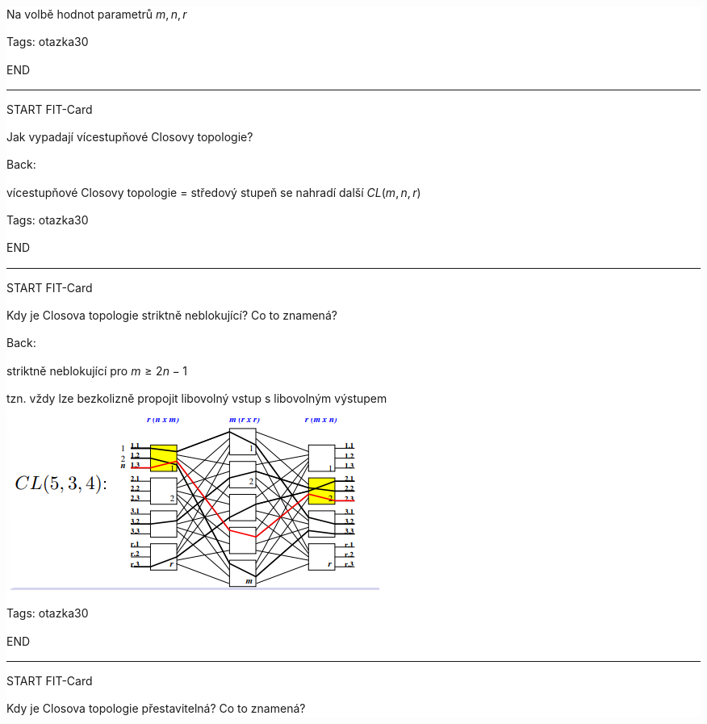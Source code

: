 Na volbě hodnot parametrů $m,n,r$

Tags: otazka30

END

---


START
FIT-Card

Jak vypadají vícestupňové Closovy topologie?

Back:

vícestupňové Closovy topologie = středový stupeň se nahradí další $CL(m,n,r)​$

Tags: otazka30

END

---


START
FIT-Card

Kdy je Closova topologie striktně neblokující? Co to znamená?

Back:

striktně neblokující pro $m \ge 2n-1$ 

tzn. vždy lze bezkolizně propojit libovolný vstup s libovolným výstupem


![](../../Assets/Pasted%20image%2020250608201527.png)


Tags: otazka30

END

---


START
FIT-Card

Kdy je Closova topologie přestavitelná? Co to znamená?
